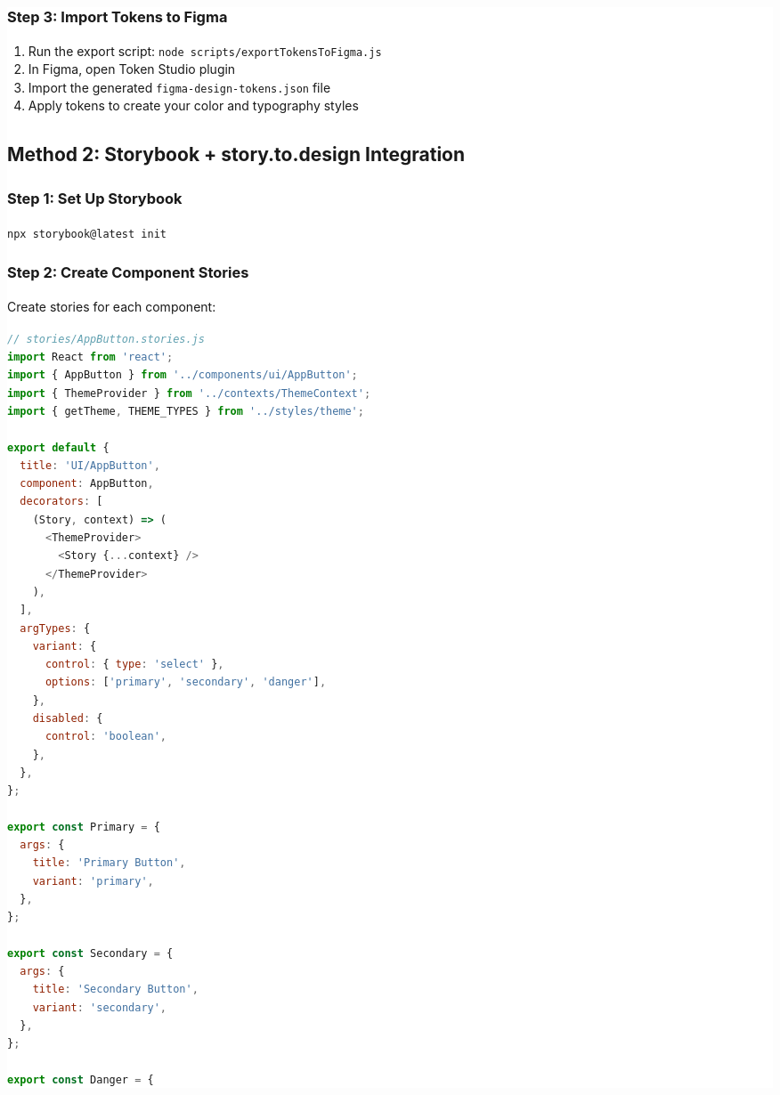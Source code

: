 ```javascript
```

### Step 3: Import Tokens to Figma
1. Run the export script: `node scripts/exportTokensToFigma.js`
2. In Figma, open Token Studio plugin
3. Import the generated `figma-design-tokens.json` file
4. Apply tokens to create your color and typography styles

## Method 2: Storybook + story.to.design Integration

### Step 1: Set Up Storybook

```bash
npx storybook@latest init
```

### Step 2: Create Component Stories

Create stories for each component:

```javascript
// stories/AppButton.stories.js
import React from 'react';
import { AppButton } from '../components/ui/AppButton';
import { ThemeProvider } from '../contexts/ThemeContext';
import { getTheme, THEME_TYPES } from '../styles/theme';

export default {
  title: 'UI/AppButton',
  component: AppButton,
  decorators: [
    (Story, context) => (
      <ThemeProvider>
        <Story {...context} />
      </ThemeProvider>
    ),
  ],
  argTypes: {
    variant: {
      control: { type: 'select' },
      options: ['primary', 'secondary', 'danger'],
    },
    disabled: {
      control: 'boolean',
    },
  },
};

export const Primary = {
  args: {
    title: 'Primary Button',
    variant: 'primary',
  },
};

export const Secondary = {
  args: {
    title: 'Secondary Button',
    variant: 'secondary',
  },
};

export const Danger = {
```